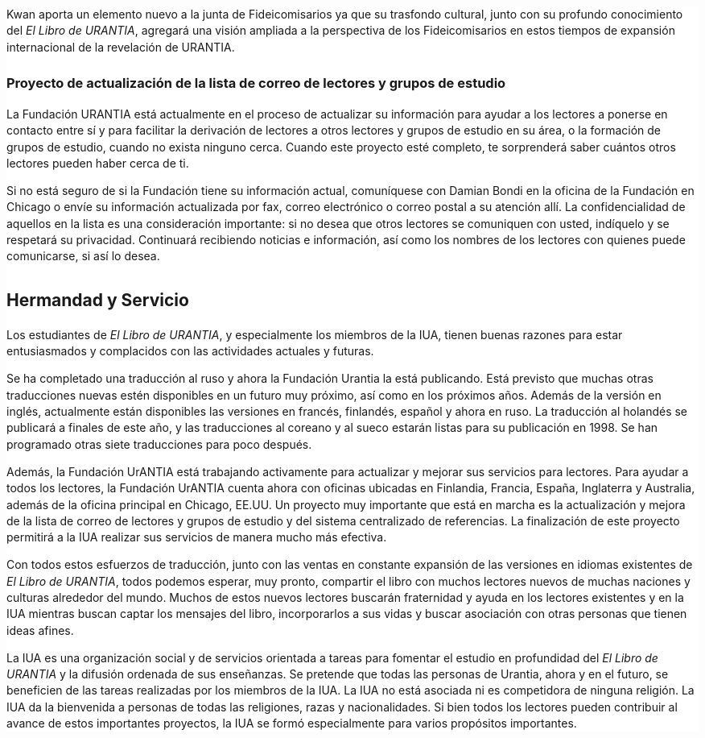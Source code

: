 Kwan aporta un elemento nuevo a la junta de Fideicomisarios ya que su trasfondo cultural, junto con su profundo conocimiento del _El Libro de URANTIA_, agregará una visión ampliada a la perspectiva de los Fideicomisarios en estos tiempos de expansión internacional de la revelación de URANTIA.

### Proyecto de actualización de la lista de correo de lectores y grupos de estudio

La Fundación URANTIA está actualmente en el proceso de actualizar su información para ayudar a los lectores a ponerse en contacto entre sí y para facilitar la derivación de lectores a otros lectores y grupos de estudio en su área, o la formación de grupos de estudio, cuando no exista ninguno cerca. Cuando este proyecto esté completo, te sorprenderá saber cuántos otros lectores pueden haber cerca de ti.

Si no está seguro de si la Fundación tiene su información actual, comuníquese con Damian Bondi en la oficina de la Fundación en Chicago o envíe su información actualizada por fax, correo electrónico o correo postal a su atención allí. La confidencialidad de aquellos en la lista es una consideración importante: si no desea que otros lectores se comuniquen con usted, indíquelo y se respetará su privacidad. Continuará recibiendo noticias e información, así como los nombres de los lectores con quienes puede comunicarse, si así lo desea.

## Hermandad y Servicio

Los estudiantes de _El Libro de URANTIA_, y especialmente los miembros de la IUA, tienen buenas razones para estar entusiasmados y complacidos con las actividades actuales y futuras.

Se ha completado una traducción al ruso y ahora la Fundación Urantia la está publicando. Está previsto que muchas otras traducciones nuevas estén disponibles en un futuro muy próximo, así como en los próximos años. Además de la versión en inglés, actualmente están disponibles las versiones en francés, finlandés, español y ahora en ruso. La traducción al holandés se publicará a finales de este año, y las traducciones al coreano y al sueco estarán listas para su publicación en 1998. Se han programado otras siete traducciones para poco después.

Además, la Fundación UrANTIA está trabajando activamente para actualizar y mejorar sus servicios para lectores. Para ayudar a todos los lectores, la Fundación UrANTIA cuenta ahora con oficinas ubicadas en Finlandia, Francia, España, Inglaterra y Australia, además de la oficina principal en Chicago, EE.UU.
Un proyecto muy importante que está en marcha es la actualización y mejora de la lista de correo de lectores y grupos de estudio y del sistema centralizado de referencias. La finalización de este proyecto permitirá a la IUA realizar sus servicios de manera mucho más efectiva.

Con todos estos esfuerzos de traducción, junto con las ventas en constante expansión de las versiones en idiomas existentes de _El Libro de URANTIA_, todos podemos esperar, muy pronto, compartir el libro con muchos lectores nuevos de muchas naciones y culturas alrededor del mundo. Muchos de estos nuevos lectores buscarán fraternidad y ayuda en los lectores existentes y en la IUA mientras buscan captar los mensajes del libro, incorporarlos a sus vidas y buscar asociación con otras personas que tienen ideas afines.

La IUA es una organización social y de servicios orientada a tareas para fomentar el estudio en profundidad del _El Libro de URANTIA_ y la difusión ordenada de sus enseñanzas. Se pretende que todas las personas de Urantia, ahora y en el futuro, se beneficien de las tareas realizadas por los miembros de la IUA. La IUA no está asociada ni es competidora de ninguna religión. La IUA da la bienvenida a personas de todas las religiones, razas y nacionalidades. Si bien todos los lectores pueden contribuir al avance de estos importantes proyectos, la IUA se formó especialmente para varios propósitos importantes.
